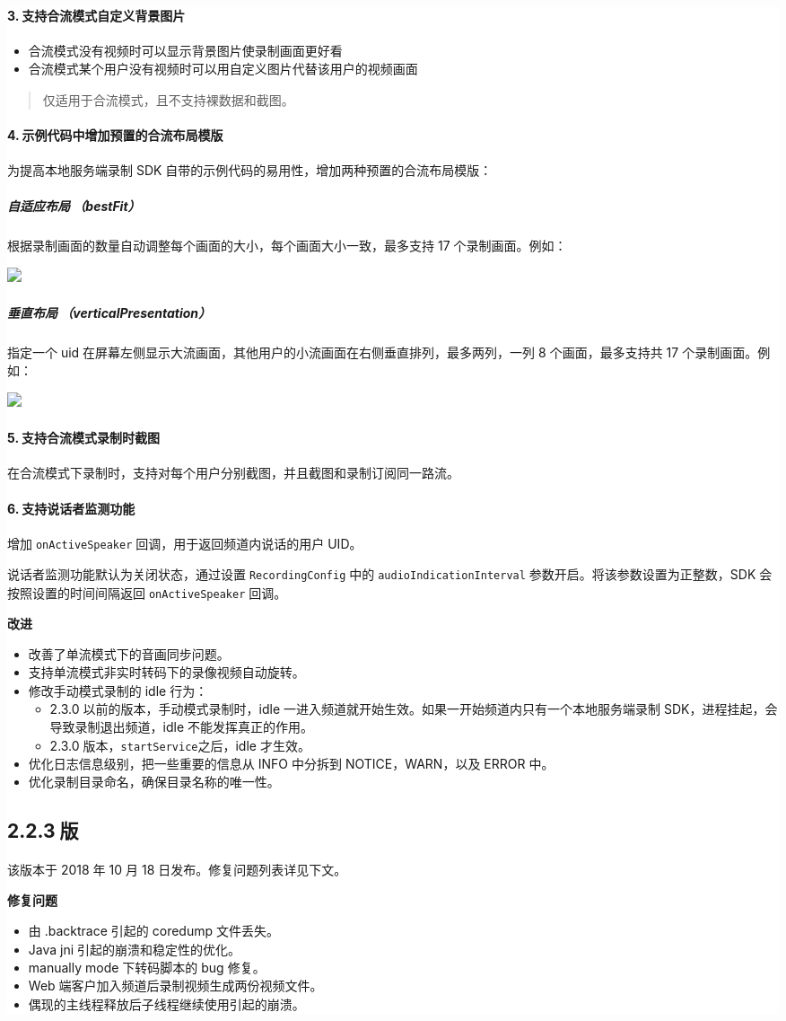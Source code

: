 #### 3. 支持合流模式自定义背景图片

- 合流模式没有视频时可以显示背景图片使录制画面更好看
- 合流模式某个用户没有视频时可以用自定义图片代替该用户的视频画面

> 仅适用于合流模式，且不支持裸数据和截图。

#### 4. 示例代码中增加预置的合流布局模版

为提高本地服务端录制 SDK 自带的示例代码的易用性，增加两种预置的合流布局模版：

##### **自适应布局 （bestFit**）

根据录制画面的数量自动调整每个画面的大小，每个画面大小一致，最多支持 17 个录制画面。例如：

![](https://web-cdn.agora.io/docs-files/1542680053900)

##### **垂直布局 （verticalPresentation）**

指定一个 uid 在屏幕左侧显示大流画面，其他用户的小流画面在右侧垂直排列，最多两列，一列 8 个画面，最多支持共 17 个录制画面。例如：

![](https://web-cdn.agora.io/docs-files/1542680070362)

#### 5. 支持合流模式录制时截图

在合流模式下录制时，支持对每个用户分别截图，并且截图和录制订阅同一路流。

#### 6. 支持说话者监测功能

增加 `onActiveSpeaker` 回调，用于返回频道内说话的用户 UID。

说话者监测功能默认为关闭状态，通过设置 `RecordingConfig` 中的 `audioIndicationInterval` 参数开启。将该参数设置为正整数，SDK 会按照设置的时间间隔返回 `onActiveSpeaker` 回调。

**改进**

- 改善了单流模式下的音画同步问题。
- 支持单流模式非实时转码下的录像视频自动旋转。
- 修改手动模式录制的 idle 行为：
  - 2.3.0 以前的版本，手动模式录制时，idle 一进入频道就开始生效。如果一开始频道内只有一个本地服务端录制 SDK，进程挂起，会导致录制退出频道，idle 不能发挥真正的作用。
  - 2.3.0 版本，`startService`之后，idle 才生效。
- 优化日志信息级别，把一些重要的信息从 INFO 中分拆到 NOTICE，WARN，以及 ERROR 中。
- 优化录制目录命名，确保目录名称的唯一性。

## 2.2.3 版

该版本于 2018 年 10 月 18 日发布。修复问题列表详见下文。

**修复问题**

- 由 .backtrace 引起的 coredump 文件丢失。
- Java jni 引起的崩溃和稳定性的优化。
- manually mode 下转码脚本的 bug 修复。
- Web 端客户加入频道后录制视频生成两份视频文件。
- 偶现的主线程释放后子线程继续使用引起的崩溃。
